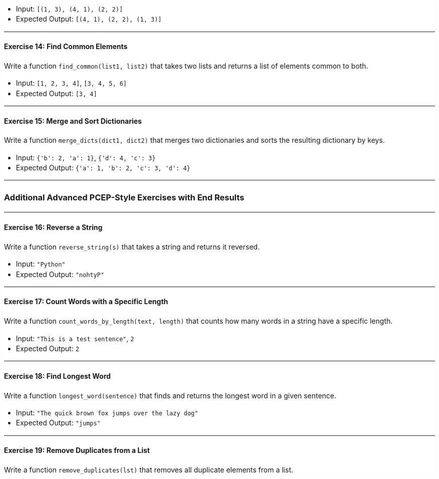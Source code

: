 - Input: `[(1, 3), (4, 1), (2, 2)]`
- Expected Output: `[(4, 1), (2, 2), (1, 3)]`

---

#### **Exercise 14: Find Common Elements**
Write a function `find_common(list1, list2)` that takes two lists and returns a list of elements common to both.

- Input: `[1, 2, 3, 4]`, `[3, 4, 5, 6]`
- Expected Output: `[3, 4]`

---

#### **Exercise 15: Merge and Sort Dictionaries**
Write a function `merge_dicts(dict1, dict2)` that merges two dictionaries and sorts the resulting dictionary by keys.

- Input: `{'b': 2, 'a': 1}`, `{'d': 4, 'c': 3}`
- Expected Output: `{'a': 1, 'b': 2, 'c': 3, 'd': 4}`

---

### Additional Advanced PCEP-Style Exercises with End Results

---

#### **Exercise 16: Reverse a String**
Write a function `reverse_string(s)` that takes a string and returns it reversed.

- Input: `"Python"`
- Expected Output: `"nohtyP"`

---

#### **Exercise 17: Count Words with a Specific Length**
Write a function `count_words_by_length(text, length)` that counts how many words in a string have a specific length.

- Input: `"This is a test sentence"`, `2`
- Expected Output: `2`

---

#### **Exercise 18: Find Longest Word**
Write a function `longest_word(sentence)` that finds and returns the longest word in a given sentence.

- Input: `"The quick brown fox jumps over the lazy dog"`
- Expected Output: `"jumps"`

---

#### **Exercise 19: Remove Duplicates from a List**
Write a function `remove_duplicates(lst)` that removes all duplicate elements from a list.
